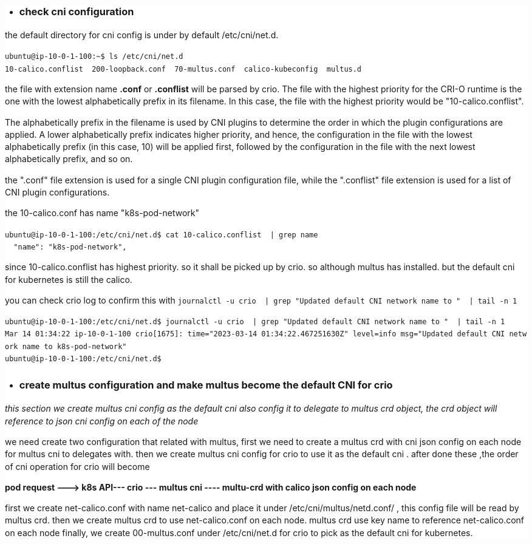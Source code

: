 - ### check cni configuration 

the default directory for cni config is under by default /etc/cni/net.d. 

```
ubuntu@ip-10-0-1-100:~$ ls /etc/cni/net.d
10-calico.conflist  200-loopback.conf  70-multus.conf  calico-kubeconfig  multus.d
```

the file with extension name **.conf** or **.conflist** will be parsed by crio. 
The file with the highest priority for the CRI-O runtime is the one with the lowest alphabetically prefix in its filename. In this case, the file with the highest priority would be "10-calico.conflist".

The alphabetically prefix in the filename is used by CNI plugins to determine the order in which the plugin configurations are applied. A lower alphabetically prefix indicates higher priority, and hence, the configuration in the file with the lowest alphabetically prefix (in this case, 10) will be applied first, followed by the configuration in the file with the next lowest alphabetically prefix, and so on.

the ".conf" file extension is used for a single CNI plugin configuration file, while the ".conflist" file extension is used for a list of CNI plugin configurations.

the 10-calico.conf has name "k8s-pod-network" 
```
ubuntu@ip-10-0-1-100:/etc/cni/net.d$ cat 10-calico.conflist  | grep name
  "name": "k8s-pod-network",
```
since 10-calico.conflist has highest priority. so it shall be picked up by crio. so although multus has installed. but the default cni for kubernetes is still the calico. 

you can check crio log to confirm this with `journalctl -u crio  | grep "Updated default CNI network name to "  | tail -n 1`

``` 
ubuntu@ip-10-0-1-100:/etc/cni/net.d$ journalctl -u crio  | grep "Updated default CNI network name to "  | tail -n 1
Mar 14 01:34:22 ip-10-0-1-100 crio[1675]: time="2023-03-14 01:34:22.467251630Z" level=info msg="Updated default CNI network name to k8s-pod-network"
ubuntu@ip-10-0-1-100:/etc/cni/net.d$

```

- ### create multus configuration and make multus become the default CNI for crio
*this section we  create multus cni config as the default cni also config it to delegate to multus crd object, the crd object will reference to json cni config on each of the node*

we need create two configuration that related with multus, first we need to create a multus crd with cni json config on each node  for multus cni  to delegates with. then we create multus cni config for crio to use it as the default cni .  after done these ,the order of cni operation for crio will become 

**pod request ---> k8s API--- crio --- multus cni ---- multu-crd with calico json config on each node**

first  we create net-calico.conf with name net-calico and place it under /etc/cni/multus/netd.conf/ , this config file will be read by multus crd. 
then we create multus crd to use net-calico.conf on each node. multus crd use key name to reference net-calico.conf on each node
finally, we create 00-multus.conf under /etc/cni/net.d for crio to pick as the default cni for kubernetes.
